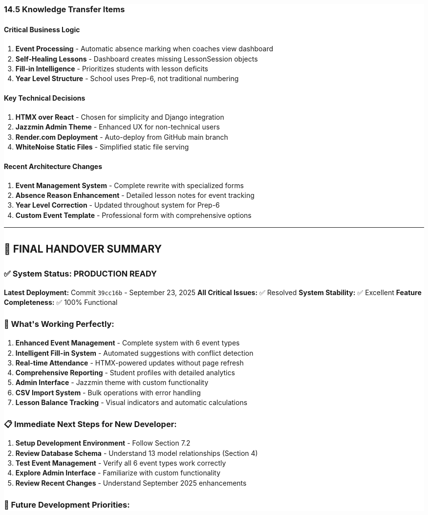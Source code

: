### 14.5 Knowledge Transfer Items

#### **Critical Business Logic**
1. **Event Processing** - Automatic absence marking when coaches view dashboard
2. **Self-Healing Lessons** - Dashboard creates missing LessonSession objects
3. **Fill-in Intelligence** - Prioritizes students with lesson deficits
4. **Year Level Structure** - School uses Prep-6, not traditional numbering

#### **Key Technical Decisions**
1. **HTMX over React** - Chosen for simplicity and Django integration
2. **Jazzmin Admin Theme** - Enhanced UX for non-technical users
3. **Render.com Deployment** - Auto-deploy from GitHub main branch
4. **WhiteNoise Static Files** - Simplified static file serving

#### **Recent Architecture Changes**
1. **Event Management System** - Complete rewrite with specialized forms
2. **Absence Reason Enhancement** - Detailed lesson notes for event tracking
3. **Year Level Correction** - Updated throughout system for Prep-6
4. **Custom Event Template** - Professional form with comprehensive options

---

## 🎯 FINAL HANDOVER SUMMARY

### **✅ System Status: PRODUCTION READY**

**Latest Deployment:** Commit `39cc16b` - September 23, 2025
**All Critical Issues:** ✅ Resolved
**System Stability:** ✅ Excellent
**Feature Completeness:** ✅ 100% Functional

### **🚀 What's Working Perfectly:**

1. **Enhanced Event Management** - Complete system with 6 event types
2. **Intelligent Fill-in System** - Automated suggestions with conflict detection
3. **Real-time Attendance** - HTMX-powered updates without page refresh
4. **Comprehensive Reporting** - Student profiles with detailed analytics
5. **Admin Interface** - Jazzmin theme with custom functionality
6. **CSV Import System** - Bulk operations with error handling
7. **Lesson Balance Tracking** - Visual indicators and automatic calculations

### **📋 Immediate Next Steps for New Developer:**

1. **Setup Development Environment** - Follow Section 7.2
2. **Review Database Schema** - Understand 13 model relationships (Section 4)
3. **Test Event Management** - Verify all 6 event types work correctly
4. **Explore Admin Interface** - Familiarize with custom functionality
5. **Review Recent Changes** - Understand September 2025 enhancements

### **🔧 Future Development Priorities:**
